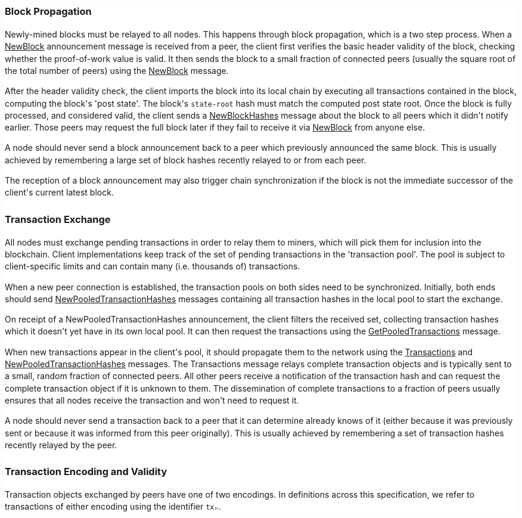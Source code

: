 ### Block Propagation

Newly-mined blocks must be relayed to all nodes. This happens through block propagation,
which is a two step process. When a [NewBlock] announcement message is received from a
peer, the client first verifies the basic header validity of the block, checking whether
the proof-of-work value is valid. It then sends the block to a small fraction of connected
peers (usually the square root of the total number of peers) using the [NewBlock] message.

After the header validity check, the client imports the block into its local chain by
executing all transactions contained in the block, computing the block's 'post state'. The
block's `state-root` hash must match the computed post state root. Once the block is fully
processed, and considered valid, the client sends a [NewBlockHashes] message about the
block to all peers which it didn't notify earlier. Those peers may request the full block
later if they fail to receive it via [NewBlock] from anyone else.

A node should never send a block announcement back to a peer which previously announced
the same block. This is usually achieved by remembering a large set of block hashes
recently relayed to or from each peer.

The reception of a block announcement may also trigger chain synchronization if the block
is not the immediate successor of the client's current latest block.

### Transaction Exchange

All nodes must exchange pending transactions in order to relay them to miners, which will
pick them for inclusion into the blockchain. Client implementations keep track of the set
of pending transactions in the 'transaction pool'. The pool is subject to client-specific
limits and can contain many (i.e. thousands of) transactions.

When a new peer connection is established, the transaction pools on both sides need to be
synchronized. Initially, both ends should send [NewPooledTransactionHashes] messages
containing all transaction hashes in the local pool to start the exchange.

On receipt of a NewPooledTransactionHashes announcement, the client filters the received
set, collecting transaction hashes which it doesn't yet have in its own local pool. It can
then request the transactions using the [GetPooledTransactions] message.

When new transactions appear in the client's pool, it should propagate them to the network
using the [Transactions] and [NewPooledTransactionHashes] messages. The Transactions
message relays complete transaction objects and is typically sent to a small, random
fraction of connected peers. All other peers receive a notification of the transaction
hash and can request the complete transaction object if it is unknown to them. The
dissemination of complete transactions to a fraction of peers usually ensures that all
nodes receive the transaction and won't need to request it.

A node should never send a transaction back to a peer that it can determine already knows
of it (either because it was previously sent or because it was informed from this peer
originally). This is usually achieved by remembering a set of transaction hashes recently
relayed by the peer.

### Transaction Encoding and Validity

Transaction objects exchanged by peers have one of two encodings. In definitions across
this specification, we refer to transactions of either encoding using the identifier `txₙ`.


[block propagation]: #block-propagation
[state synchronization]: #state-synchronization-aka-fast-sync
[Status]: #status-0x00
[NewBlockHashes]: #newblockhashes-0x01
[Transactions]: #transactions-0x02
[GetBlockHeaders]: #getblockheaders-0x03
[BlockHeaders]: #blockheaders-0x04
[GetBlockBodies]: #getblockbodies-0x05
[BlockBodies]: #blockbodies-0x06
[NewBlock]: #newblock-0x07
[NewPooledTransactionHashes]: #newpooledtransactionhashes-0x08
[GetPooledTransactions]: #getpooledtransactions-0x09
[PooledTransactions]: #pooledtransactions-0x0a
[GetNodeData]: #getnodedata-0x0d
[NodeData]: #nodedata-0x0e
[GetReceipts]: #getreceipts-0x0f
[Receipts]: #receipts-0x10
[RLPx]: ../rlpx.md
[Rinkeby]: https://rinkeby.io
[EIP-155]: https://eips.ethereum.org/EIPS/eip-155
[EIP-2124]: https://eips.ethereum.org/EIPS/eip-2124
[EIP-2364]: https://eips.ethereum.org/EIPS/eip-2364
[EIP-2464]: https://eips.ethereum.org/EIPS/eip-2464
[EIP-2718]: https://eips.ethereum.org/EIPS/eip-2718
[EIP-2976]: https://eips.ethereum.org/EIPS/eip-2976
[Yellow Paper]: https://ethereum.github.io/yellowpaper/paper.pdf